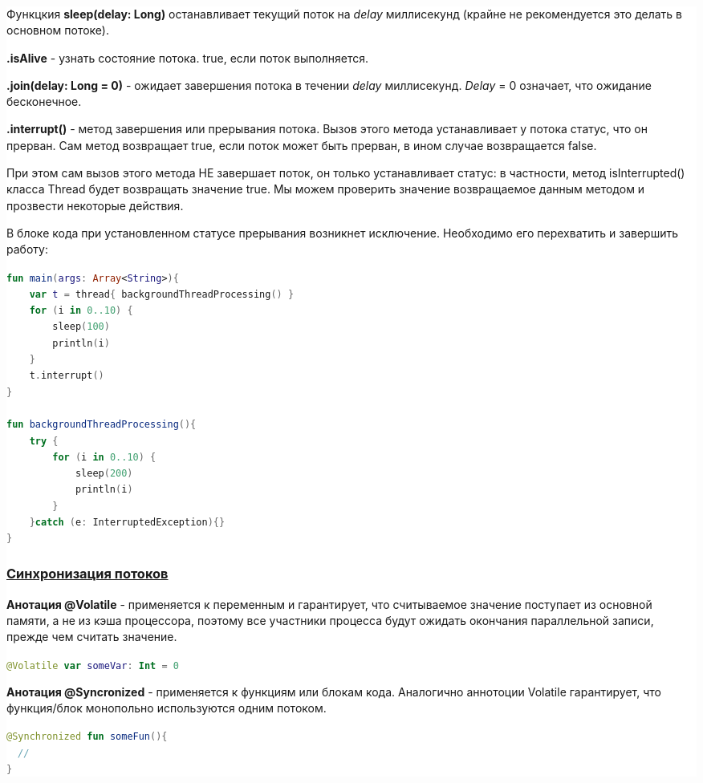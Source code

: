 ```kt
```

Функцкия **sleep(delay: Long)** останавливает текущий поток на *delay* миллисекунд (крайне не рекомендуется это делать в основном потоке).

**.isAlive** - узнать состояние потока. true, если поток выполняется.

**.join(delay: Long = 0)** - ожидает завершения потока в течении *delay* миллисекунд. *Delay* = 0 означает, что ожидание бесконечное.

**.interrupt()** - метод завершения или прерывания потока. Вызов этого метода устанавливает у потока статус, что он прерван. Сам метод возвращает true, если поток может быть прерван, в ином случае возвращается false.

При этом сам вызов этого метода НЕ завершает поток, он только устанавливает статус: в частности, метод isInterrupted() класса Thread будет возвращать значение true. Мы можем проверить значение возвращаемое данным методом и прозвести некоторые действия. 

В блоке кода при установленном статусе прерывания возникнет исключение. Необходимо его перехватить и завершить работу:

```kt
fun main(args: Array<String>){
    var t = thread{ backgroundThreadProcessing() }
    for (i in 0..10) {
        sleep(100)
        println(i)
    }
    t.interrupt()
}

fun backgroundThreadProcessing(){
    try {
        for (i in 0..10) {
            sleep(200)
            println(i)
        }
    }catch (e: InterruptedException){}
}
```

### [Синхронизация потоков](https://proglib.io/p/kotlin-java-tips/)

**Анотация @Volatile** - применяется к переменным и гарантирует, что считываемое значение поступает из основной памяти, а не из кэша процессора, поэтому все участники процесса будут ожидать окончания параллельной записи, прежде чем считать значение.

```kt
@Volatile var someVar: Int = 0
```

**Анотация @Syncronized** - применяется к функциям или блокам кода. Аналогично аннотоции Volatile гарантирует, что функция/блок монопольно используются одним потоком.

```kt
@Synchronized fun someFun(){
  //
}
```
